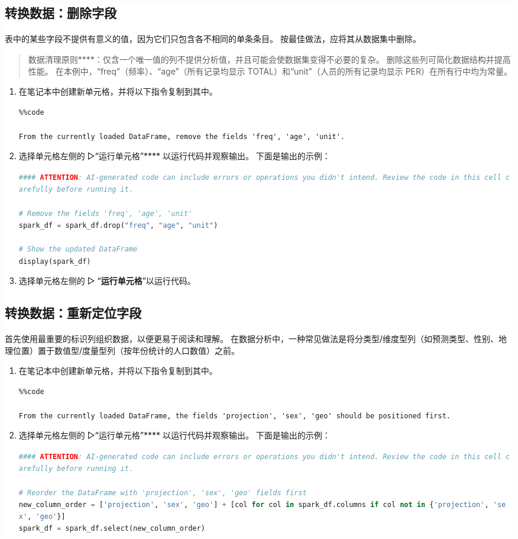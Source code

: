 ## 转换数据：删除字段

表中的某些字段不提供有意义的值，因为它们只包含各不相同的单条条目。 按最佳做法，应将其从数据集中删除。

> 数据清理原则****：仅含一个唯一值的列不提供分析值，并且可能会使数据集变得不必要的复杂。 删除这些列可简化数据结构并提高性能。 在本例中，“freq”（频率）、“age”（所有记录均显示 TOTAL）和“unit”（人员的所有记录均显示 PER）在所有行中均为常量。

1. 在笔记本中创建新单元格，并将以下指令复制到其中。

    ```copilot-prompt
    %%code
    
    From the currently loaded DataFrame, remove the fields 'freq', 'age', 'unit'.
    ```

1. 选择单元格左侧的 ▷“运行单元格”**** 以运行代码并观察输出。 下面是输出的示例：

    ```python
    #### ATTENTION: AI-generated code can include errors or operations you didn't intend. Review the code in this cell carefully before running it.
    
    # Remove the fields 'freq', 'age', 'unit'
    spark_df = spark_df.drop("freq", "age", "unit")
    
    # Show the updated DataFrame
    display(spark_df)
    ```

1. 选择单元格左侧的 ▷ “**运行单元格**”以运行代码。

## 转换数据：重新定位字段

首先使用最重要的标识列组织数据，以便更易于阅读和理解。 在数据分析中，一种常见做法是将分类型/维度型列（如预测类型、性别、地理位置）置于数值型/度量型列（按年份统计的人口数值）之前。

1. 在笔记本中创建新单元格，并将以下指令复制到其中。

    ```copilot-prompt
    %%code
    
    From the currently loaded DataFrame, the fields 'projection', 'sex', 'geo' should be positioned first.
    ```

1. 选择单元格左侧的 ▷“运行单元格”**** 以运行代码并观察输出。 下面是输出的示例：

    ```python
    #### ATTENTION: AI-generated code can include errors or operations you didn't intend. Review the code in this cell carefully before running it.
    
    # Reorder the DataFrame with 'projection', 'sex', 'geo' fields first
    new_column_order = ['projection', 'sex', 'geo'] + [col for col in spark_df.columns if col not in {'projection', 'sex', 'geo'}]
    spark_df = spark_df.select(new_column_order)
    